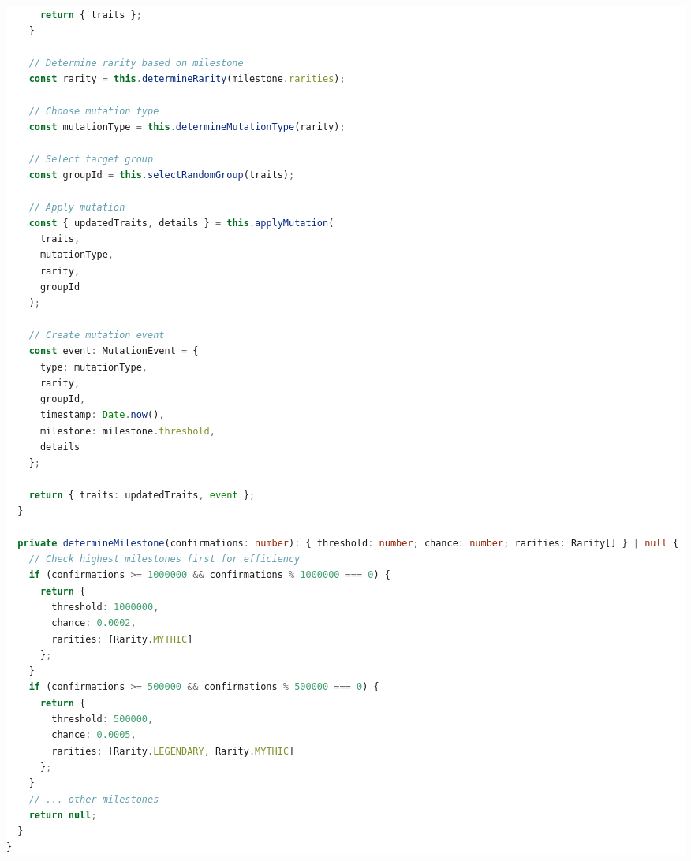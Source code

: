 ```typescript
      return { traits };
    }

    // Determine rarity based on milestone
    const rarity = this.determineRarity(milestone.rarities);

    // Choose mutation type
    const mutationType = this.determineMutationType(rarity);

    // Select target group
    const groupId = this.selectRandomGroup(traits);

    // Apply mutation
    const { updatedTraits, details } = this.applyMutation(
      traits,
      mutationType,
      rarity,
      groupId
    );

    // Create mutation event
    const event: MutationEvent = {
      type: mutationType,
      rarity,
      groupId,
      timestamp: Date.now(),
      milestone: milestone.threshold,
      details
    };

    return { traits: updatedTraits, event };
  }

  private determineMilestone(confirmations: number): { threshold: number; chance: number; rarities: Rarity[] } | null {
    // Check highest milestones first for efficiency
    if (confirmations >= 1000000 && confirmations % 1000000 === 0) {
      return {
        threshold: 1000000,
        chance: 0.0002,
        rarities: [Rarity.MYTHIC]
      };
    }
    if (confirmations >= 500000 && confirmations % 500000 === 0) {
      return {
        threshold: 500000,
        chance: 0.0005,
        rarities: [Rarity.LEGENDARY, Rarity.MYTHIC]
      };
    }
    // ... other milestones
    return null;
  }
}
```
